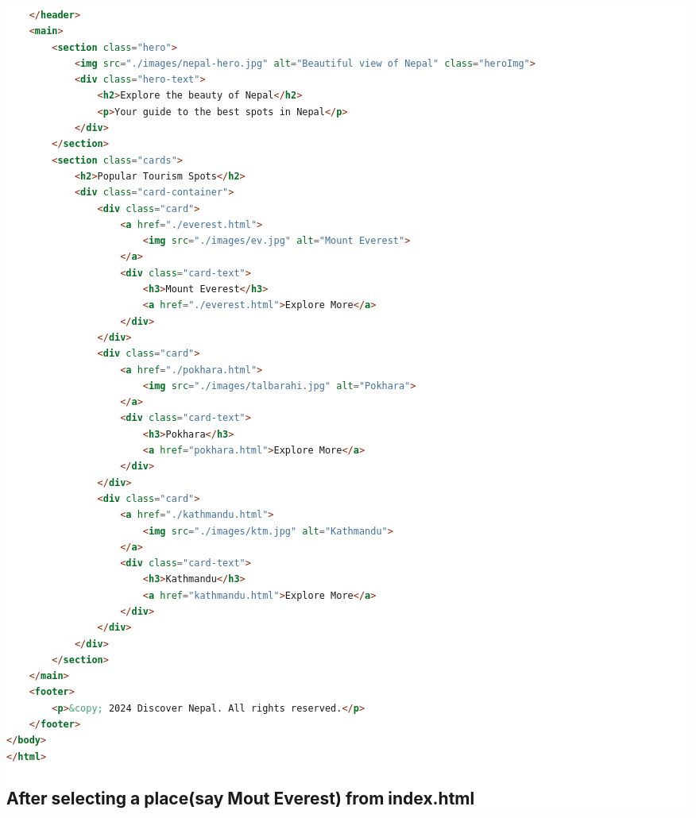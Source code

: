```html
    </header>
    <main>
        <section class="hero">
            <img src="./images/nepal-hero.jpg" alt="Beautiful view of Nepal" class="heroImg">
            <div class="hero-text">
                <h2>Explore the beauty of Nepal</h2>
                <p>Your guide to the best spots in Nepal</p>
            </div>
        </section>
        <section class="cards">
            <h2>Popular Tourism Spots</h2>
            <div class="card-container">
                <div class="card">
                    <a href="./everest.html">
                        <img src="./images/ev.jpg" alt="Mount Everest">
                    </a>
                    <div class="card-text">
                        <h3>Mount Everest</h3>
                        <a href="./everest.html">Explore More</a>
                    </div>
                </div>
                <div class="card">
                    <a href="./pokhara.html">
                        <img src="./images/talbarahi.jpg" alt="Pokhara">
                    </a>
                    <div class="card-text">
                        <h3>Pokhara</h3>
                        <a href="pokhara.html">Explore More</a>
                    </div>
                </div>
                <div class="card">
                    <a href="./kathmandu.html">
                        <img src="./images/ktm.jpg" alt="Kathmandu">
                    </a>
                    <div class="card-text">
                        <h3>Kathmandu</h3>
                        <a href="kathmandu.html">Explore More</a>
                    </div>
                </div>
            </div>
        </section>
    </main>
    <footer>
        <p>&copy; 2024 Discover Nepal. All rights reserved.</p>
    </footer>
</body>
</html>
```
## After selecting a place(say Mout Everest) from index.html
